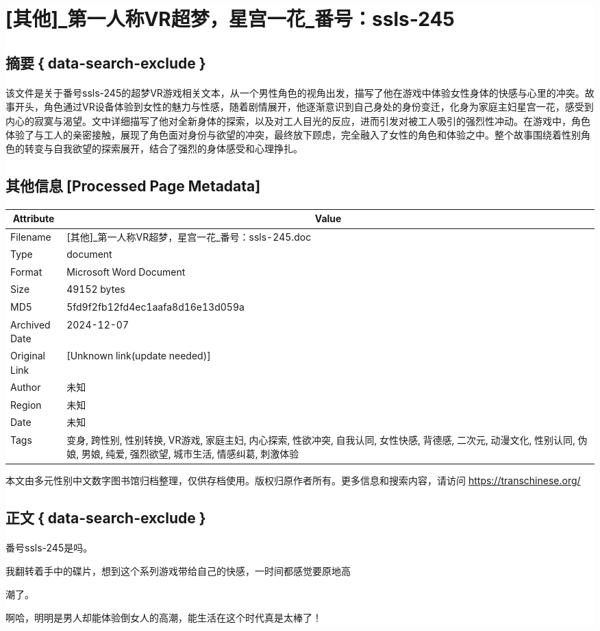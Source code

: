 # [其他]_第一人称VR超梦，星宫一花_番号：ssls-245



## 摘要  { data-search-exclude }


该文件是关于番号ssls-245的超梦VR游戏相关文本，从一个男性角色的视角出发，描写了他在游戏中体验女性身体的快感与心里的冲突。故事开头，角色通过VR设备体验到女性的魅力与性感，随着剧情展开，他逐渐意识到自己身处的身份变迁，化身为家庭主妇星宫一花，感受到内心的寂寞与渴望。文中详细描写了他对全新身体的探索，以及对工人目光的反应，进而引发对被工人吸引的强烈性冲动。在游戏中，角色体验了与工人的亲密接触，展现了角色面对身份与欲望的冲突，最终放下顾虑，完全融入了女性的角色和体验之中。整个故事围绕着性别角色的转变与自我欲望的探索展开，结合了强烈的身体感受和心理挣扎。



## 其他信息 [Processed Page Metadata]

| Attribute       | Value                                  |
|-----------------|----------------------------------------|
| Filename        | [其他]_第一人称VR超梦，星宫一花_番号：ssls-245.doc                             |
| Type            | document                                 |
| Format          | Microsoft Word Document                               |
| Size            | 49152 bytes                           |
| MD5             | 5fd9f2fb12fd4ec1aafa8d16e13d059a                                  |
| Archived Date   | 2024-12-07                             |
| Original Link   | [Unknown link(update needed)]                         |
| Author          | 未知                               |
| Region          | 未知                               |
| Date            | 未知                                 |
| Tags            | 变身, 跨性别, 性别转换, VR游戏, 家庭主妇, 内心探索, 性欲冲突, 自我认同, 女性快感, 背德感, 二次元, 动漫文化, 性别认同, 伪娘, 男娘, 纯爱, 强烈欲望, 城市生活, 情感纠葛, 刺激体验                                 |

本文由多元性别中文数字图书馆归档整理，仅供存档使用。版权归原作者所有。更多信息和搜索内容，请访问 <https://transchinese.org/>


## 正文 { data-search-exclude }


番号ssls-245是吗。



我翻转着手中的碟片，想到这个系列游戏带给自己的快感，一时间都感觉要原地高

潮了。



啊哈，明明是男人却能体验倒女人的高潮，能生活在这个时代真是太棒了！


